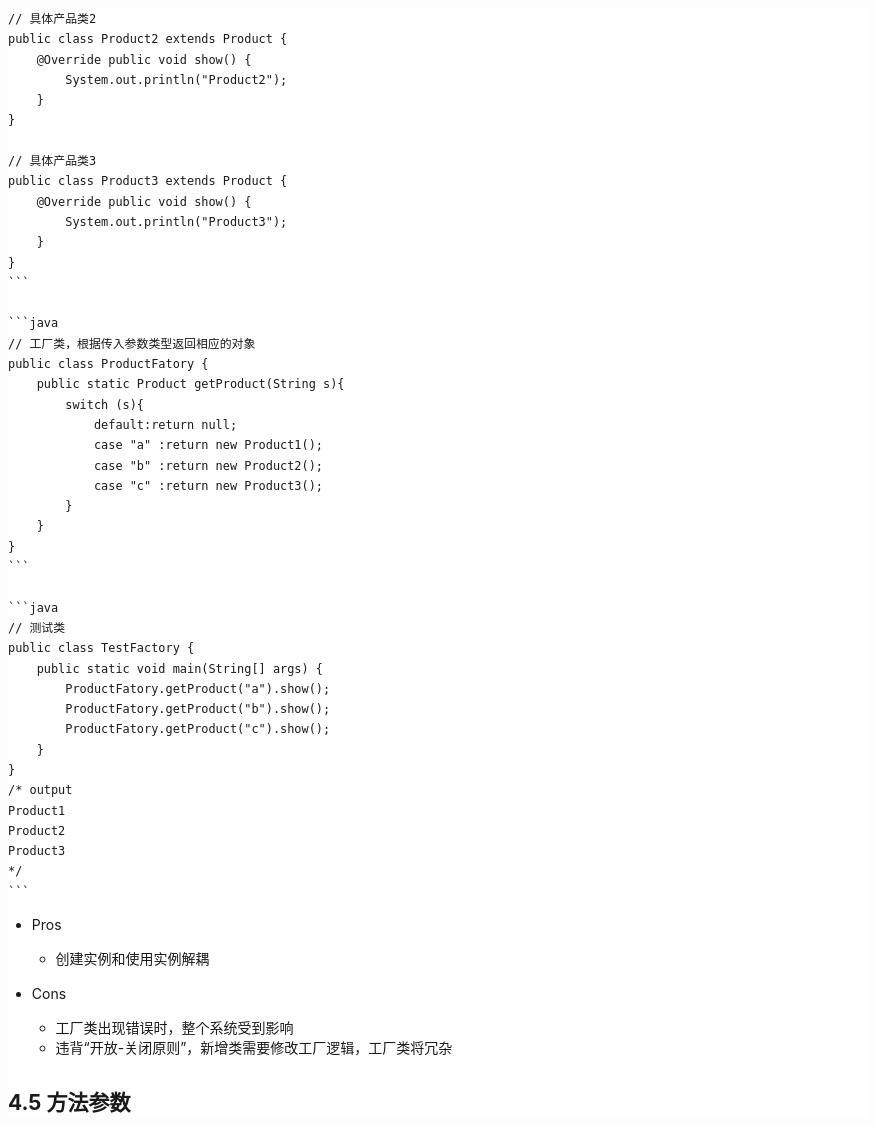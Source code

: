     // 具体产品类2
    public class Product2 extends Product {
        @Override public void show() {
            System.out.println("Product2");
        }
    }
    
    // 具体产品类3
    public class Product3 extends Product {
        @Override public void show() {
            System.out.println("Product3");
        }
    }
    ```

    ```java
    // 工厂类，根据传入参数类型返回相应的对象
    public class ProductFatory {
        public static Product getProduct(String s){
            switch (s){
                default:return null;
                case "a" :return new Product1();
                case "b" :return new Product2();
                case "c" :return new Product3();
            }
        }
    }
    ```

    ```java
    // 测试类
    public class TestFactory {
        public static void main(String[] args) {
            ProductFatory.getProduct("a").show();
            ProductFatory.getProduct("b").show();
            ProductFatory.getProduct("c").show();
        }
    }
    /* output 
    Product1
    Product2
    Product3
    */
    ```

- Pros

  - 创建实例和使用实例解耦

- Cons

  - 工厂类出现错误时，整个系统受到影响
  - 违背“开放-关闭原则”，新增类需要修改工厂逻辑，工厂类将冗杂

## 4.5 方法参数
